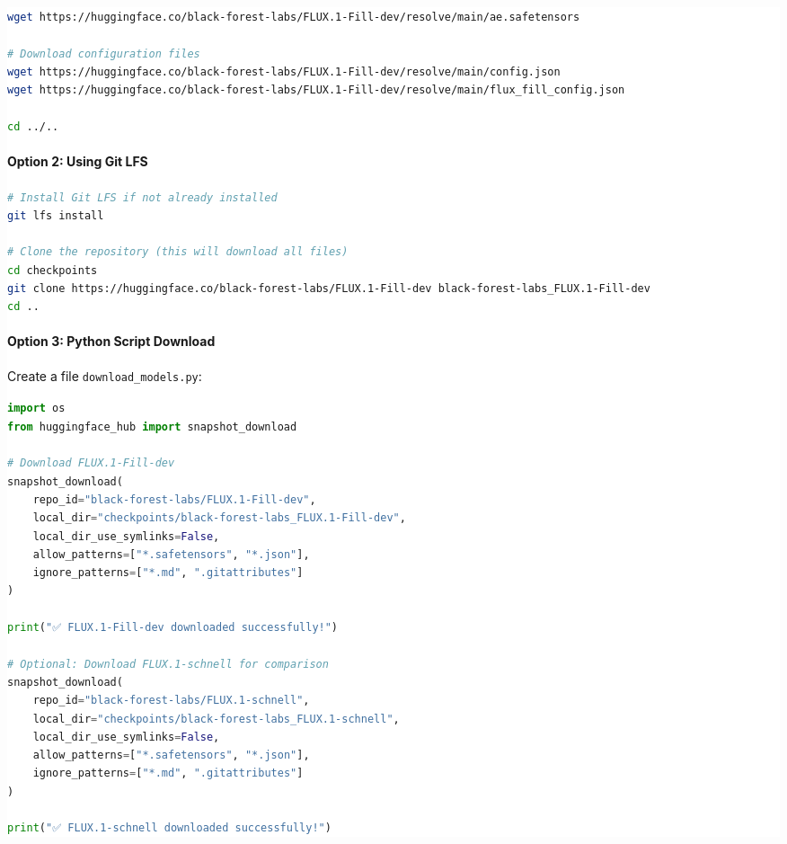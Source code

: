 ```bash
wget https://huggingface.co/black-forest-labs/FLUX.1-Fill-dev/resolve/main/ae.safetensors

# Download configuration files
wget https://huggingface.co/black-forest-labs/FLUX.1-Fill-dev/resolve/main/config.json
wget https://huggingface.co/black-forest-labs/FLUX.1-Fill-dev/resolve/main/flux_fill_config.json

cd ../..
```

#### Option 2: Using Git LFS

```bash
# Install Git LFS if not already installed
git lfs install

# Clone the repository (this will download all files)
cd checkpoints
git clone https://huggingface.co/black-forest-labs/FLUX.1-Fill-dev black-forest-labs_FLUX.1-Fill-dev
cd ..
```

#### Option 3: Python Script Download

Create a file `download_models.py`:

```python
import os
from huggingface_hub import snapshot_download

# Download FLUX.1-Fill-dev
snapshot_download(
    repo_id="black-forest-labs/FLUX.1-Fill-dev",
    local_dir="checkpoints/black-forest-labs_FLUX.1-Fill-dev",
    local_dir_use_symlinks=False,
    allow_patterns=["*.safetensors", "*.json"],
    ignore_patterns=["*.md", ".gitattributes"]
)

print("✅ FLUX.1-Fill-dev downloaded successfully!")

# Optional: Download FLUX.1-schnell for comparison
snapshot_download(
    repo_id="black-forest-labs/FLUX.1-schnell",
    local_dir="checkpoints/black-forest-labs_FLUX.1-schnell",
    local_dir_use_symlinks=False,
    allow_patterns=["*.safetensors", "*.json"],
    ignore_patterns=["*.md", ".gitattributes"]
)

print("✅ FLUX.1-schnell downloaded successfully!")
```
